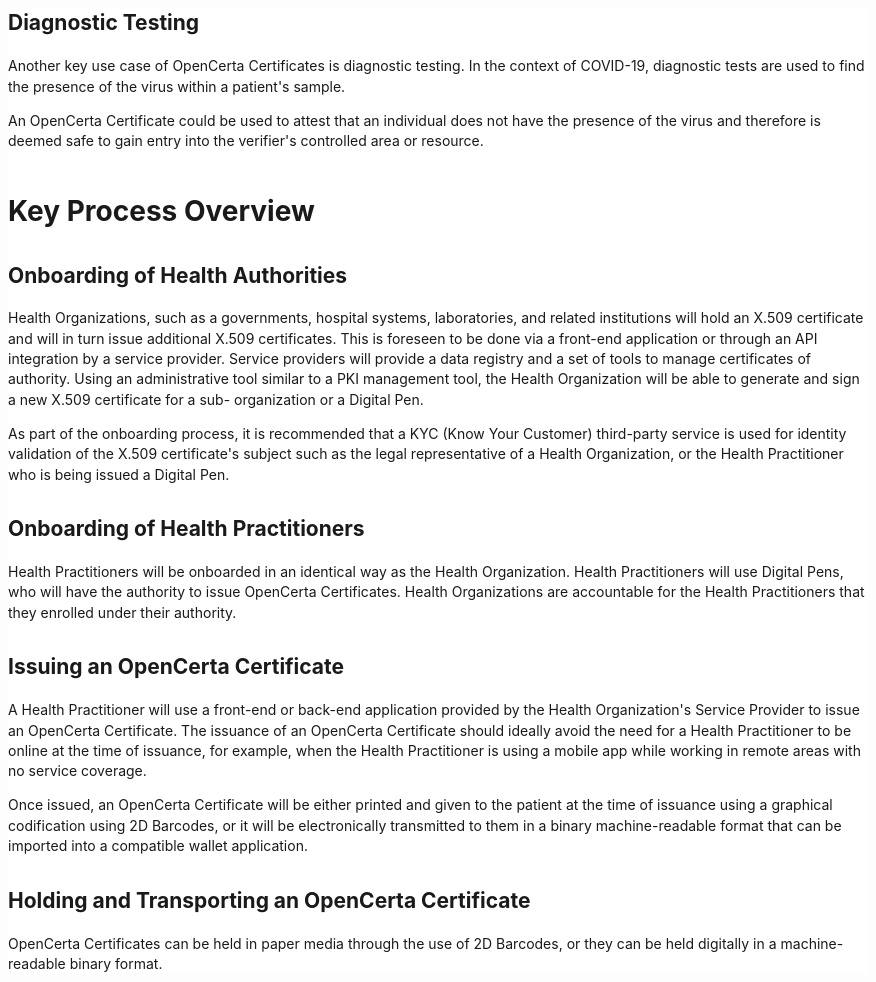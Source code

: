 
## Diagnostic Testing

Another key use case of OpenCerta Certificates is diagnostic testing. In the context of COVID-19, diagnostic tests are used to find the presence of the virus within a patient's sample. 

An OpenCerta Certificate could be used to attest that an individual does not have the presence of the virus and therefore is deemed safe to gain entry into the verifier's controlled area or resource.


# Key Process Overview


## Onboarding of Health Authorities 

Health Organizations, such as a governments, hospital systems, laboratories, and related institutions will hold an X.509 certificate and will in turn issue additional X.509 certificates. This is foreseen to be done via a front-end application or through an API integration by a service provider. Service providers will provide a data registry and a set of tools to manage certificates of authority. Using an administrative tool similar to a PKI management tool, the Health Organization will be able to generate and sign a new X.509 certificate for a sub- organization or a Digital Pen. 

As part of the onboarding process, it is recommended that a KYC (Know Your Customer) third-party service is used for identity validation of the X.509 certificate's subject such as the legal representative of a Health Organization, or the Health Practitioner who is being issued a Digital Pen.


## Onboarding of Health Practitioners

Health Practitioners will be onboarded in an identical way as the Health Organization. Health Practitioners will use Digital Pens, who will have the authority to issue OpenCerta Certificates. Health Organizations are accountable for the Health Practitioners that they enrolled under their authority. 


## Issuing an OpenCerta Certificate

A Health Practitioner will use a front-end or back-end application provided by the Health Organization's Service Provider to issue an OpenCerta Certificate. The issuance of an OpenCerta Certificate should ideally avoid the need for a Health Practitioner to be online at the time of issuance, for example, when the Health Practitioner is using a mobile app while working in remote areas with no service coverage.

Once issued, an OpenCerta Certificate will be either printed and given to the patient at the time of issuance using a graphical codification using 2D Barcodes, or it will be electronically transmitted to them in a binary machine-readable format that can be imported into a compatible wallet application.


## Holding and Transporting an OpenCerta Certificate

OpenCerta Certificates can be held in paper media through the use of 2D Barcodes, or they can be held digitally in a machine-readable binary format.
